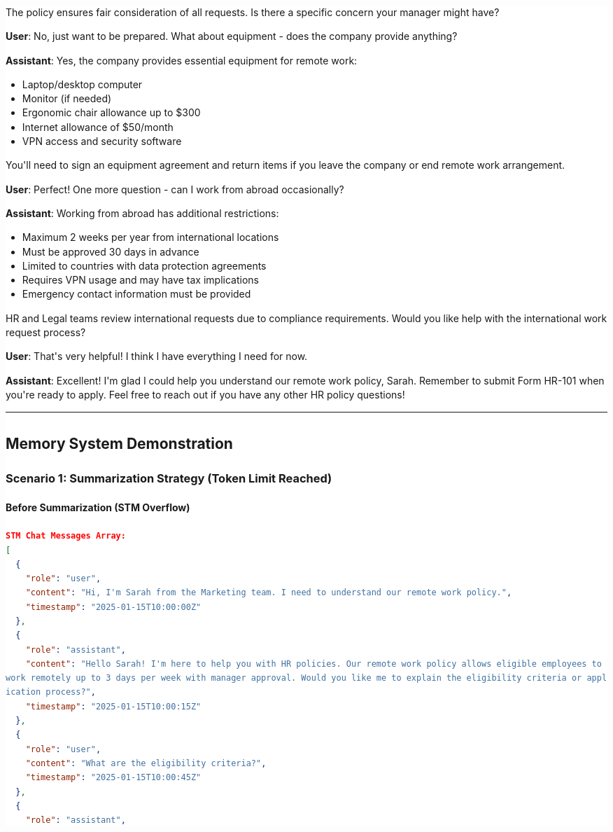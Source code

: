 The policy ensures fair consideration of all requests. Is there a specific concern your manager might have?

**User**: No, just want to be prepared. What about equipment - does the company provide anything?

**Assistant**: Yes, the company provides essential equipment for remote work:
- Laptop/desktop computer
- Monitor (if needed)
- Ergonomic chair allowance up to $300
- Internet allowance of $50/month
- VPN access and security software

You'll need to sign an equipment agreement and return items if you leave the company or end remote work arrangement.

**User**: Perfect! One more question - can I work from abroad occasionally?

**Assistant**: Working from abroad has additional restrictions:
- Maximum 2 weeks per year from international locations
- Must be approved 30 days in advance
- Limited to countries with data protection agreements
- Requires VPN usage and may have tax implications
- Emergency contact information must be provided

HR and Legal teams review international requests due to compliance requirements. Would you like help with the international work request process?

**User**: That's very helpful! I think I have everything I need for now.

**Assistant**: Excellent! I'm glad I could help you understand our remote work policy, Sarah. Remember to submit Form HR-101 when you're ready to apply. Feel free to reach out if you have any other HR policy questions!

---

## Memory System Demonstration

### Scenario 1: Summarization Strategy (Token Limit Reached)

#### Before Summarization (STM Overflow)

```json
STM Chat Messages Array:
[
  {
    "role": "user",
    "content": "Hi, I'm Sarah from the Marketing team. I need to understand our remote work policy.",
    "timestamp": "2025-01-15T10:00:00Z"
  },
  {
    "role": "assistant", 
    "content": "Hello Sarah! I'm here to help you with HR policies. Our remote work policy allows eligible employees to work remotely up to 3 days per week with manager approval. Would you like me to explain the eligibility criteria or application process?",
    "timestamp": "2025-01-15T10:00:15Z"
  },
  {
    "role": "user",
    "content": "What are the eligibility criteria?",
    "timestamp": "2025-01-15T10:00:45Z"
  },
  {
    "role": "assistant",
```